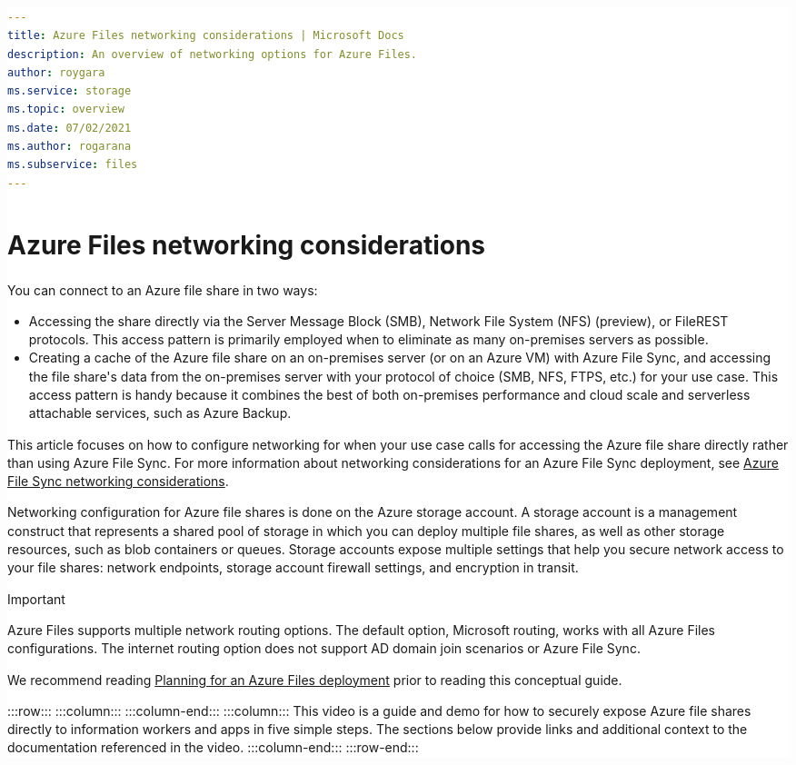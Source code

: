 ```yaml
---
title: Azure Files networking considerations | Microsoft Docs
description: An overview of networking options for Azure Files.
author: roygara
ms.service: storage
ms.topic: overview
ms.date: 07/02/2021
ms.author: rogarana
ms.subservice: files
---
```


# Azure Files networking considerations 
You can connect to an Azure file share in two ways:

- Accessing the share directly via the Server Message Block (SMB), Network File System (NFS) (preview), or FileREST protocols. This access pattern is primarily employed when to eliminate as many on-premises servers as possible.
- Creating a cache of the Azure file share on an on-premises server (or on an Azure VM) with Azure File Sync, and accessing the file share's data from the on-premises server with your protocol of choice (SMB, NFS, FTPS, etc.) for your use case. This access pattern is handy because it combines the best of both on-premises performance and cloud scale and serverless attachable services, such as Azure Backup.

This article focuses on how to configure networking for when your use case calls for accessing the Azure file share directly rather than using Azure File Sync. For more information about networking considerations for an Azure File Sync deployment, see [Azure File Sync networking considerations](../file-sync/file-sync-networking-overview.md).

Networking configuration for Azure file shares is done on the Azure storage account. A storage account is a management construct that represents a shared pool of storage in which you can deploy multiple file shares, as well as other storage resources, such as blob containers or queues. Storage accounts expose multiple settings that help you secure network access to your file shares: network endpoints, storage account firewall settings, and encryption in transit. 

> [!Important]  
> Azure Files supports multiple network routing options. The default option, Microsoft routing, works with all Azure Files configurations. The internet routing option does not support AD domain join scenarios or Azure File Sync.

We recommend reading [Planning for an Azure Files deployment](storage-files-planning.md) prior to reading this conceptual guide.

:::row:::
    :::column:::
        <iframe width="560" height="315" src="https://www.youtube-nocookie.com/embed/jd49W33DxkQ" frameborder="0" allow="accelerometer; autoplay; clipboard-write; encrypted-media; gyroscope; picture-in-picture" allowfullscreen></iframe>
    :::column-end:::
    :::column:::
        This video is a guide and demo for how to securely expose Azure file shares directly to information workers and apps in five simple steps. The sections below provide links and additional context to the documentation referenced in the video.
   :::column-end:::
:::row-end:::
